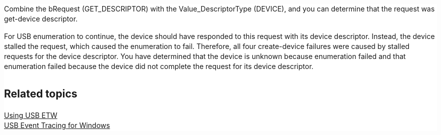 Combine the bRequest (GET\_DESCRIPTOR) with the Value\_DescriptorType (DEVICE), and you can determine that the request was get-device descriptor.

For USB enumeration to continue, the device should have responded to this request with its device descriptor. Instead, the device stalled the request, which caused the enumeration to fail. Therefore, all four create-device failures were caused by stalled requests for the device descriptor. You have determined that the device is unknown because enumeration failed and that enumeration failed because the device did not complete the request for its device descriptor.

## Related topics

[Using USB ETW](using-usb-etw.md)  
[USB Event Tracing for Windows](usb-event-tracing-for-windows.md)
